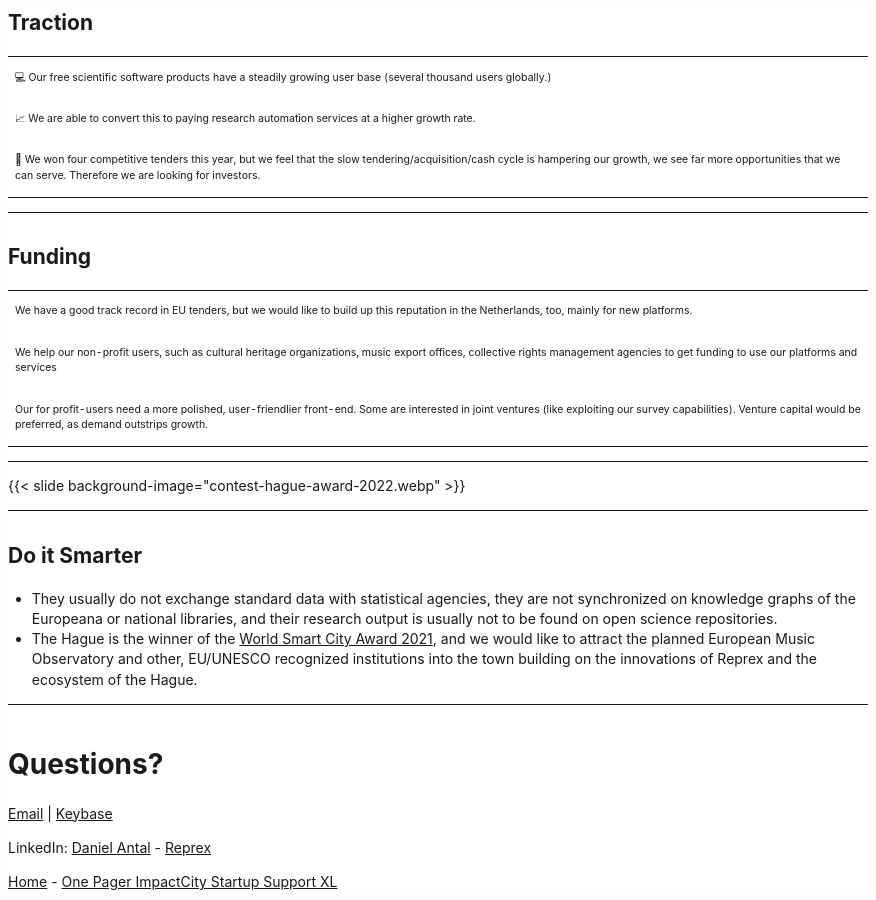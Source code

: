 
## Traction

| | 
|:--|
|<p style="font-size:75%">💻 Our free scientific software products have a steadily growing user base (several thousand users globally.) </p>|
|<p style="font-size:75%">📈  We are able to convert this to paying research automation services at a higher growth rate.</p>|
|<p style="font-size:75%">🚀  We won four competitive tenders this year, but we feel that the slow tendering/acquisition/cash cycle is hampering our growth, we see far more opportunities that we can serve. Therefore we are looking for investors.</p>|
---

## Funding

| | 
|:--|
|<p style="font-size:75%"> We have a good track record in EU tenders, but we would like to build up this reputation in the Netherlands, too, mainly for new platforms.</p>|
|<p style="font-size:75%">We help our non-profit users, such as cultural heritage organizations, music export offices, collective rights management agencies to get funding to use our platforms and services</p>|
|<p style="font-size:75%">Our for profit-users need a more polished, user-friendlier front-end.  Some are interested in joint ventures (like exploiting our survey capabilities). Venture capital would be preferred, as demand outstrips growth.</p>|

---




{{< slide background-image="contest-hague-award-2022.webp" >}}

---



## Do it Smarter

- They usually do not exchange standard data with statistical agencies, they are not synchronized on knowledge graphs of the Europeana or national libraries, and their research output is usually not to be found on open science repositories.
- The Hague is the winner of the [World Smart City Award 2021](https://thehague.com/businessagency/the-hague-the-winner-world-smart-city-award-2021), and we would like to attract the planned European Music Observatory and other, EU/UNESCO recognized institutions into the town building on the innovations of Reprex and the ecosystem of the Hague.

---

# Questions?

[Email](https://reprex.nl/#contact) | [Keybase](https://keybase.io/team/reprexcommunity) 

LinkedIn: [Daniel Antal](https://www.linkedin.com/in/antaldaniel/) - [Reprex](https://www.linkedin.com/company/68855596)

[Home](https://reprex.nl/) - [One Pager ImpactCity Startup Support XL](https://reprex.nl/talk/impactcity-startup-support-xl/)


